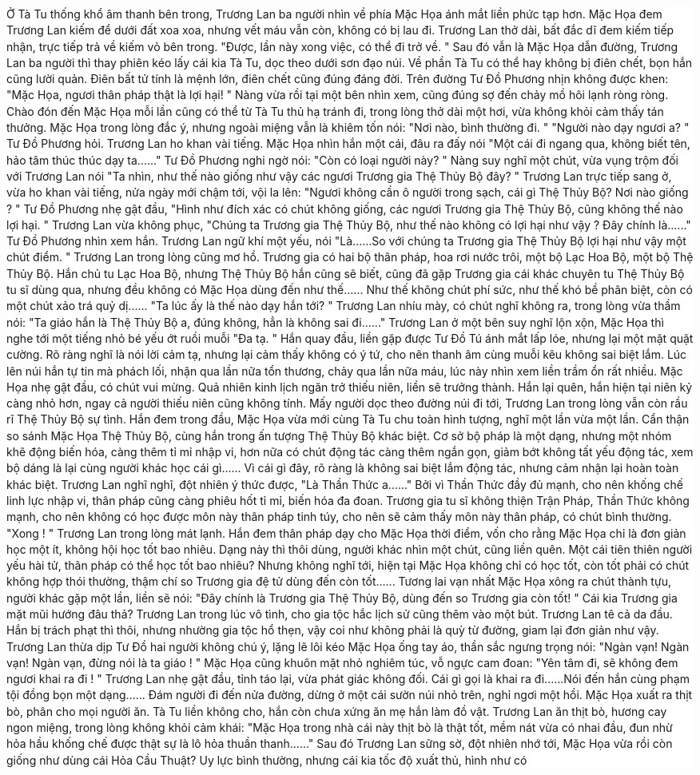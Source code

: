 Ở Tà Tu thống khổ âm thanh bên trong, Trương Lan ba người nhìn về phía Mặc Họa ánh mắt liền phức tạp hơn. Mặc Họa đem Trương Lan kiếm để dưới đất xoa xoa, nhưng vết máu vẫn còn, không có bị lau đi. Trương Lan thở dài, bất đắc dĩ đem kiếm tiếp nhận, trực tiếp trả về kiếm vỏ bên trong. "Được, lần này xong việc, có thể đi trở về. " Sau đó vẫn là Mặc Họa dẫn đường, Trương Lan ba người thì thay phiên kéo lấy cái kia Tà Tu, dọc theo dưới sơn đạo núi. Về phần Tà Tu có thể hay không bị điên chết, bọn hắn cũng lười quản. Điên bất tử tính là mệnh lớn, điên chết cũng đúng đáng đời. Trên đường Tư Đồ Phương nhịn không được khen: "Mặc Họa, ngươi thân pháp thật là lợi hại! " Nàng vừa rồi tại một bên nhìn xem, cũng đúng sợ đến chảy mồ hôi lạnh ròng ròng. Chào đón đến Mặc Họa mỗi lần cũng có thể từ Tà Tu thủ hạ tránh đi, trong lòng thở dài một hơi, vừa không khỏi cảm thấy tán thưởng. Mặc Họa trong lòng đắc ý, nhưng ngoài miệng vẫn là khiêm tốn nói: "Nơi nào, bình thường đi. " "Người nào dạy ngươi a? " Tư Đồ Phương hỏi. Trương Lan ho khan vài tiếng. Mặc Họa nhìn hắn một cái, đâu ra đấy nói "Một cái đi ngang qua, không biết tên, hảo tâm thúc thúc dạy ta......" Tư Đồ Phương nghi ngờ nói: "Còn có loại người này? " Nàng suy nghĩ một chút, vừa vụng trộm đối với Trương Lan nói "Ta nhìn, như thế nào giống như vậy các ngươi Trương gia Thệ Thủy Bộ đây? " Trương Lan trực tiếp sang ở, vừa ho khan vài tiếng, nửa ngày mới chậm tới, vội la lên: "Ngươi không cần ô người trong sạch, cái gì Thệ Thủy Bộ? Nơi nào giống ? " Tư Đồ Phương nhẹ gật đầu, "Hình như đích xác có chút không giống, các ngươi Trương gia Thệ Thủy Bộ, cũng không thế nào lợi hại. " Trương Lan vừa không phục, "Chúng ta Trương gia Thệ Thủy Bộ, như thế nào không có lợi hại như vậy ? Đây chính là......" Tư Đồ Phương nhìn xem hắn. Trương Lan ngữ khí một yếu, nói "Là......So với chúng ta Trương gia Thệ Thủy Bộ lợi hại như vậy một chút điểm. " Trương Lan trong lòng cũng mơ hồ. Trương gia có hai bộ thân pháp, hoa rơi nước trôi, một bộ Lạc Hoa Bộ, một bộ Thệ Thủy Bộ. Hắn chủ tu Lạc Hoa Bộ, nhưng Thệ Thủy Bộ hắn cũng sẽ biết, cũng đã gặp Trương gia cái khác chuyên tu Thệ Thủy Bộ tu sĩ dùng qua, nhưng đều không có Mặc Họa dùng đến như thế...... Như thế không chút phí sức, như thế khó bề phân biệt, còn có một chút xảo trá quỷ dị...... "Ta lúc ấy là thế nào dạy hắn tới? " Trương Lan nhíu mày, có chút nghĩ không ra, trong lòng vừa thầm nói: "Ta giáo hắn là Thệ Thủy Bộ a, đúng không, hẳn là không sai đi......" Trương Lan ở một bên suy nghĩ lộn xộn, Mặc Họa thì nghe tới một tiếng nhỏ bé yếu ớt ruồi muỗi "Đa tạ. " Hắn quay đầu, liền gặp được Tư Đồ Tú ánh mắt lấp lóe, nhưng lại một mặt quật cường. Rõ ràng nghĩ là nói lời cảm tạ, nhưng lại cảm thấy không có ý tứ, cho nên thanh âm cùng muỗi kêu không sai biệt lắm. Lúc lên núi hắn tự tin mà phách lối, nhận qua lần nữa tổn thương, chảy qua lần nữa máu, lúc này nhìn xem liền trầm ổn rất nhiều. Mặc Họa nhẹ gật đầu, có chút vui mừng. Quả nhiên kinh lịch ngăn trở thiếu niên, liền sẽ trưởng thành. Hắn lại quên, hắn hiện tại niên kỷ càng nhỏ hơn, ngay cả người thiếu niên cũng không tính. Mấy người dọc theo đường núi đi tới, Trương Lan trong lòng vẫn còn rầu rĩ Thệ Thủy Bộ sự tình. Hắn đem trong đầu, Mặc Họa vừa mới cùng Tà Tu chu toàn hình tượng, nghĩ một lần vừa một lần. Cẩn thận so sánh Mặc Họa Thệ Thủy Bộ, cùng hắn trong ấn tượng Thệ Thủy Bộ khác biệt. Cơ sở bộ pháp là một dạng, nhưng một nhóm khẽ động biến hóa, càng thêm tỉ mỉ nhập vi, hơn nữa có chút động tác càng thêm ngắn gọn, giảm bớt không tất yếu động tác, xem bộ dáng là lại cùng người khác học cái gì...... Vì cái gì đây, rõ ràng là không sai biệt lắm động tác, nhưng cảm nhận lại hoàn toàn khác biệt. Trương Lan nghĩ nghĩ, đột nhiên ý thức được, "Là Thần Thức a......" Bởi vì Thần Thức đầy đủ mạnh, cho nên khống chế linh lực nhập vi, thân pháp cũng càng phiêu hốt tỉ mỉ, biến hóa đa đoan. Trương gia tu sĩ không thiện Trận Pháp, Thần Thức không mạnh, cho nên không có học được môn này thân pháp tinh túy, cho nên sẽ cảm thấy môn này thân pháp, có chút bình thường. "Xong ! " Trương Lan trong lòng mát lạnh. Hắn đem thân pháp dạy cho Mặc Họa thời điểm, vốn cho rằng Mặc Họa chỉ là đơn giản học một ít, không hội học tốt bao nhiêu. Dạng này thì thôi dùng, người khác nhìn một chút, cũng liền quên. Một cái tiên thiên người yếu hài tử, thân pháp có thể học tốt bao nhiêu? Nhưng không nghĩ tới, hiện tại Mặc Họa không chỉ có học tốt, còn tốt phải có chút không hợp thói thường, thậm chí so Trương gia đệ tử dùng đến còn tốt...... Tương lai vạn nhất Mặc Họa xông ra chút thành tựu, người khác gặp một lần, liền sẽ nói: "Đây chính là Trương gia Thệ Thủy Bộ, dùng đến so Trương gia còn tốt! " Cái kia Trương gia mặt mũi hướng đâu thả? Trương Lan trong lúc vô tình, cho gia tộc hắc lịch sử cũng thêm vào một bút. Trương Lan tê cả da đầu. Hắn bị trách phạt thì thôi, nhưng nhường gia tộc hổ thẹn, vậy coi như không phải là quỳ từ đường, giam lại đơn giản như vậy. Trương Lan thừa dịp Tư Đồ hai người không chú ý, lặng lẽ lôi kéo Mặc Họa ống tay áo, thần sắc ngưng trọng nói: "Ngàn vạn! Ngàn vạn! Ngàn vạn, đừng nói là ta giáo ! " Mặc Họa cũng khuôn mặt nhỏ nghiêm túc, vỗ ngực cam đoan: "Yên tâm đi, sẽ không đem ngươi khai ra đi ! " Trương Lan nhẹ gật đầu, tỉnh táo lại, vừa phát giác không đối. Cái gì gọi là khai ra đi......Nói đến hắn cùng phạm tội đồng bọn một dạng...... Đám người đi đến nửa đường, dừng ở một cái sườn núi nhỏ trên, nghỉ ngơi một hồi. Mặc Họa xuất ra thịt bò, phân cho mọi người ăn. Tà Tu liền không cho, hắn còn chưa xứng ăn mẹ hắn làm đồ vật. Trương Lan ăn thịt bò, hương cay ngon miệng, trong lòng không khỏi cảm khái: "Mặc Họa trong nhà cái này thịt bò là thật tốt, mềm nát vừa có nhai đầu, đun nhừ hỏa hầu khống chế được thật sự là lô hỏa thuần thanh......" Sau đó Trương Lan sững sờ, đột nhiên nhớ tới, Mặc Họa vừa rồi còn giống như dùng cái Hỏa Cầu Thuật? Uy lực bình thường, nhưng cái kia tốc độ xuất thủ, hình như có